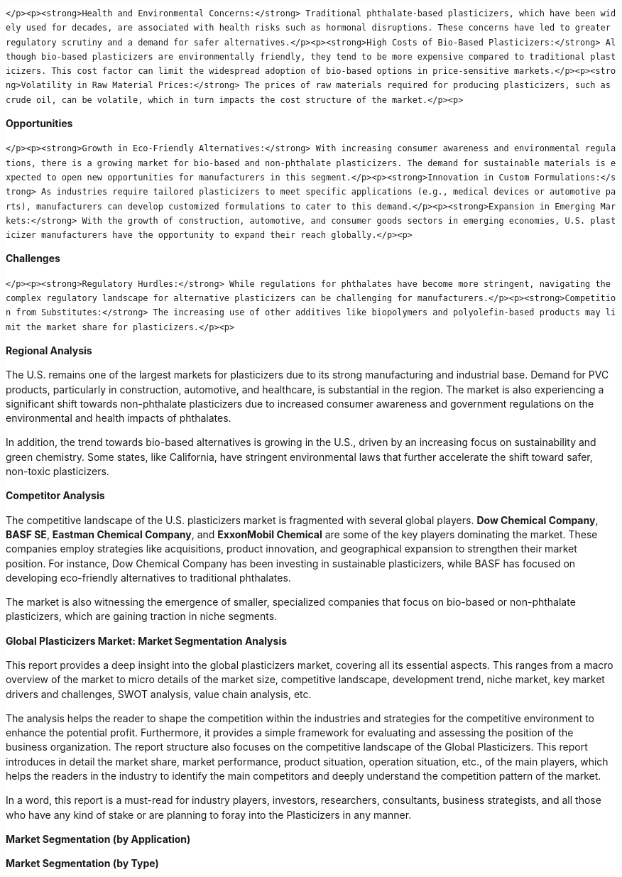 	</p><p><strong>Health and Environmental Concerns:</strong> Traditional phthalate-based plasticizers, which have been widely used for decades, are associated with health risks such as hormonal disruptions. These concerns have led to greater regulatory scrutiny and a demand for safer alternatives.</p><p><strong>High Costs of Bio-Based Plasticizers:</strong> Although bio-based plasticizers are environmentally friendly, they tend to be more expensive compared to traditional plasticizers. This cost factor can limit the widespread adoption of bio-based options in price-sensitive markets.</p><p><strong>Volatility in Raw Material Prices:</strong> The prices of raw materials required for producing plasticizers, such as crude oil, can be volatile, which in turn impacts the cost structure of the market.</p><p>
<strong>Opportunities</strong></p><p>

	</p><p><strong>Growth in Eco-Friendly Alternatives:</strong> With increasing consumer awareness and environmental regulations, there is a growing market for bio-based and non-phthalate plasticizers. The demand for sustainable materials is expected to open new opportunities for manufacturers in this segment.</p><p><strong>Innovation in Custom Formulations:</strong> As industries require tailored plasticizers to meet specific applications (e.g., medical devices or automotive parts), manufacturers can develop customized formulations to cater to this demand.</p><p><strong>Expansion in Emerging Markets:</strong> With the growth of construction, automotive, and consumer goods sectors in emerging economies, U.S. plasticizer manufacturers have the opportunity to expand their reach globally.</p><p>
<strong>Challenges</strong></p><p>

	</p><p><strong>Regulatory Hurdles:</strong> While regulations for phthalates have become more stringent, navigating the complex regulatory landscape for alternative plasticizers can be challenging for manufacturers.</p><p><strong>Competition from Substitutes:</strong> The increasing use of other additives like biopolymers and polyolefin-based products may limit the market share for plasticizers.</p><p>
<strong>Regional Analysis</strong></p><p>
</p><p>The U.S. remains one of the largest markets for plasticizers due to its strong manufacturing and industrial base. Demand for PVC products, particularly in construction, automotive, and healthcare, is substantial in the region. The market is also experiencing a significant shift towards non-phthalate plasticizers due to increased consumer awareness and government regulations on the environmental and health impacts of phthalates.</p><p>
</p><p>In addition, the trend towards bio-based alternatives is growing in the U.S., driven by an increasing focus on sustainability and green chemistry. Some states, like California, have stringent environmental laws that further accelerate the shift toward safer, non-toxic plasticizers.</p><p>
<strong>Competitor Analysis</strong></p><p>
</p><p>The competitive landscape of the U.S. plasticizers market is fragmented with several global players. <strong>Dow Chemical Company</strong>, <strong>BASF SE</strong>, <strong>Eastman Chemical Company</strong>, and <strong>ExxonMobil Chemical</strong> are some of the key players dominating the market. These companies employ strategies like acquisitions, product innovation, and geographical expansion to strengthen their market position. For instance, Dow Chemical Company has been investing in sustainable plasticizers, while BASF has focused on developing eco-friendly alternatives to traditional phthalates.</p><p>
</p><p>The market is also witnessing the emergence of smaller, specialized companies that focus on bio-based or non-phthalate plasticizers, which are gaining traction in niche segments.</p><p>
<strong>Global Plasticizers Market: Market Segmentation Analysis</strong></p><p>
</p><p>This report provides a deep insight into the global plasticizers market, covering all its essential aspects. This ranges from a macro overview of the market to micro details of the market size, competitive landscape, development trend, niche market, key market drivers and challenges, SWOT analysis, value chain analysis, etc.</p><p>
</p><p>The analysis helps the reader to shape the competition within the industries and strategies for the competitive environment to enhance the potential profit. Furthermore, it provides a simple framework for evaluating and assessing the position of the business organization. The report structure also focuses on the competitive landscape of the Global Plasticizers. This report introduces in detail the market share, market performance, product situation, operation situation, etc., of the main players, which helps the readers in the industry to identify the main competitors and deeply understand the competition pattern of the market.</p><p>
</p><p>In a word, this report is a must-read for industry players, investors, researchers, consultants, business strategists, and all those who have any kind of stake or are planning to foray into the Plasticizers in any manner.</p><p>
<strong>Market Segmentation (by Application)</strong></p><p>
</p><p>
<strong>Market Segmentation (by Type)</strong></p><p>